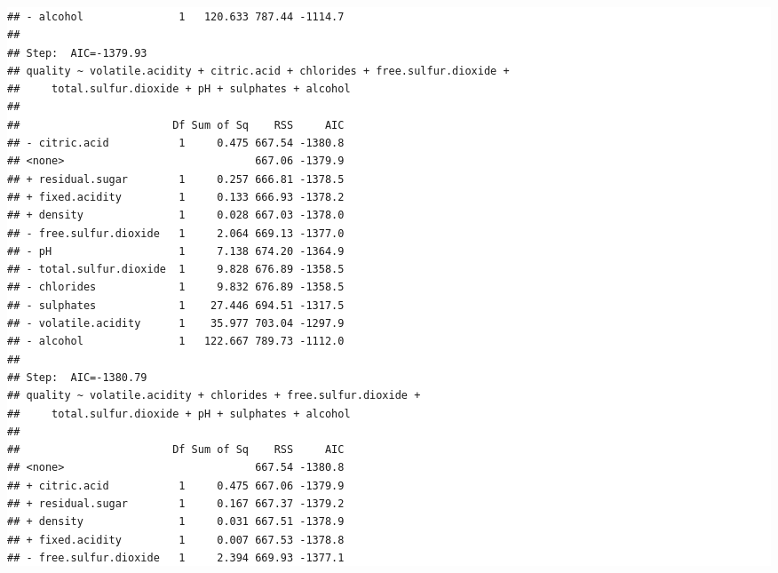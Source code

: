     ## - alcohol               1   120.633 787.44 -1114.7
    ## 
    ## Step:  AIC=-1379.93
    ## quality ~ volatile.acidity + citric.acid + chlorides + free.sulfur.dioxide + 
    ##     total.sulfur.dioxide + pH + sulphates + alcohol
    ## 
    ##                        Df Sum of Sq    RSS     AIC
    ## - citric.acid           1     0.475 667.54 -1380.8
    ## <none>                              667.06 -1379.9
    ## + residual.sugar        1     0.257 666.81 -1378.5
    ## + fixed.acidity         1     0.133 666.93 -1378.2
    ## + density               1     0.028 667.03 -1378.0
    ## - free.sulfur.dioxide   1     2.064 669.13 -1377.0
    ## - pH                    1     7.138 674.20 -1364.9
    ## - total.sulfur.dioxide  1     9.828 676.89 -1358.5
    ## - chlorides             1     9.832 676.89 -1358.5
    ## - sulphates             1    27.446 694.51 -1317.5
    ## - volatile.acidity      1    35.977 703.04 -1297.9
    ## - alcohol               1   122.667 789.73 -1112.0
    ## 
    ## Step:  AIC=-1380.79
    ## quality ~ volatile.acidity + chlorides + free.sulfur.dioxide + 
    ##     total.sulfur.dioxide + pH + sulphates + alcohol
    ## 
    ##                        Df Sum of Sq    RSS     AIC
    ## <none>                              667.54 -1380.8
    ## + citric.acid           1     0.475 667.06 -1379.9
    ## + residual.sugar        1     0.167 667.37 -1379.2
    ## + density               1     0.031 667.51 -1378.9
    ## + fixed.acidity         1     0.007 667.53 -1378.8
    ## - free.sulfur.dioxide   1     2.394 669.93 -1377.1